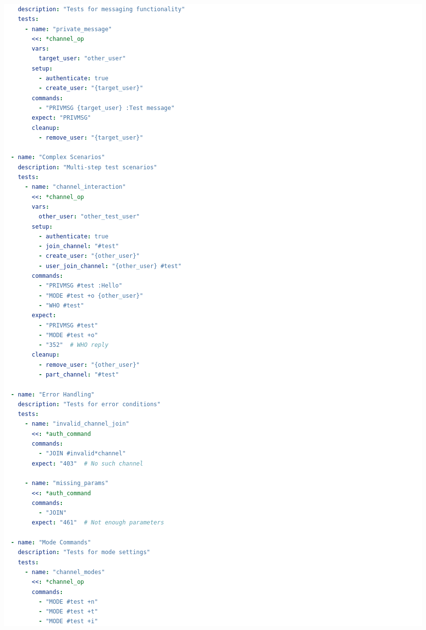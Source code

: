 ```yaml
    description: "Tests for messaging functionality"
    tests:
      - name: "private_message"
        <<: *channel_op
        vars:
          target_user: "other_user"
        setup:
          - authenticate: true
          - create_user: "{target_user}"
        commands:
          - "PRIVMSG {target_user} :Test message"
        expect: "PRIVMSG"
        cleanup:
          - remove_user: "{target_user}"

  - name: "Complex Scenarios"
    description: "Multi-step test scenarios"
    tests:
      - name: "channel_interaction"
        <<: *channel_op
        vars:
          other_user: "other_test_user"
        setup:
          - authenticate: true
          - join_channel: "#test"
          - create_user: "{other_user}"
          - user_join_channel: "{other_user} #test"
        commands:
          - "PRIVMSG #test :Hello"
          - "MODE #test +o {other_user}"
          - "WHO #test"
        expect:
          - "PRIVMSG #test"
          - "MODE #test +o"
          - "352"  # WHO reply
        cleanup:
          - remove_user: "{other_user}"
          - part_channel: "#test"

  - name: "Error Handling"
    description: "Tests for error conditions"
    tests:
      - name: "invalid_channel_join"
        <<: *auth_command
        commands:
          - "JOIN #invalid*channel"
        expect: "403"  # No such channel

      - name: "missing_params"
        <<: *auth_command
        commands:
          - "JOIN"
        expect: "461"  # Not enough parameters

  - name: "Mode Commands"
    description: "Tests for mode settings"
    tests:
      - name: "channel_modes"
        <<: *channel_op
        commands:
          - "MODE #test +n"
          - "MODE #test +t"
          - "MODE #test +i"
```